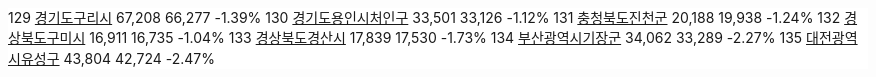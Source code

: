   <tr class="item">
    <td>129</td>
    <td><a href="/apt/경기도구리시">경기도구리시</a></td>
    <td>67,208</td>
    <td>66,277</td>
    <td>-1.39%</td>
  </tr>

  <tr class="item">
    <td>130</td>
    <td><a href="/apt/경기도용인시처인구">경기도용인시처인구</a></td>
    <td>33,501</td>
    <td>33,126</td>
    <td>-1.12%</td>
  </tr>

  <tr class="item">
    <td>131</td>
    <td><a href="/apt/충청북도진천군">충청북도진천군</a></td>
    <td>20,188</td>
    <td>19,938</td>
    <td>-1.24%</td>
  </tr>

  <tr class="item">
    <td>132</td>
    <td><a href="/apt/경상북도구미시">경상북도구미시</a></td>
    <td>16,911</td>
    <td>16,735</td>
    <td>-1.04%</td>
  </tr>

  <tr class="item">
    <td>133</td>
    <td><a href="/apt/경상북도경산시">경상북도경산시</a></td>
    <td>17,839</td>
    <td>17,530</td>
    <td>-1.73%</td>
  </tr>

  <tr class="item">
    <td>134</td>
    <td><a href="/apt/부산광역시기장군">부산광역시기장군</a></td>
    <td>34,062</td>
    <td>33,289</td>
    <td>-2.27%</td>
  </tr>

  <tr class="item">
    <td>135</td>
    <td><a href="/apt/대전광역시유성구">대전광역시유성구</a></td>
    <td>43,804</td>
    <td>42,724</td>
    <td>-2.47%</td>
  </tr>
